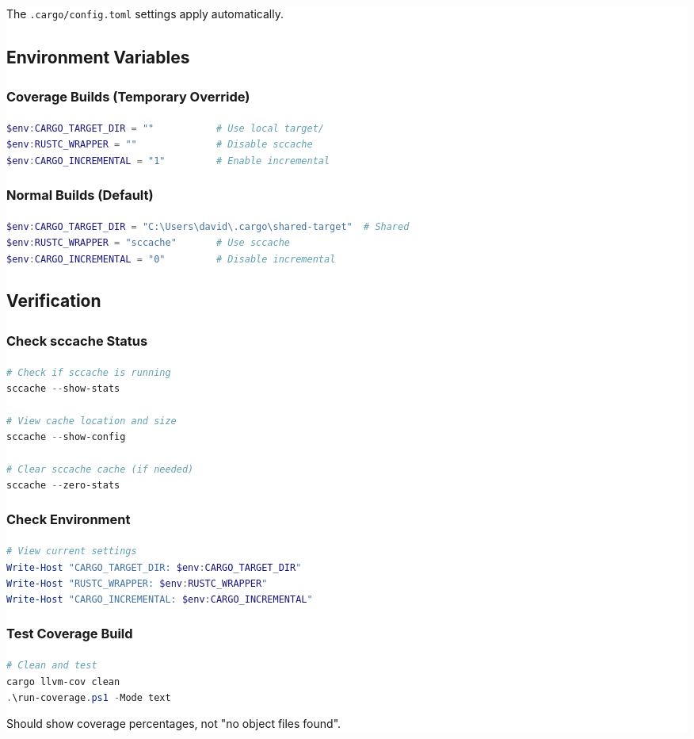 The `.cargo/config.toml` settings apply automatically.

## Environment Variables

### Coverage Builds (Temporary Override)

```powershell
$env:CARGO_TARGET_DIR = ""           # Use local target/
$env:RUSTC_WRAPPER = ""              # Disable sccache
$env:CARGO_INCREMENTAL = "1"         # Enable incremental
```

### Normal Builds (Default)

```powershell
$env:CARGO_TARGET_DIR = "C:\Users\david\.cargo\shared-target"  # Shared
$env:RUSTC_WRAPPER = "sccache"       # Use sccache
$env:CARGO_INCREMENTAL = "0"         # Disable incremental
```

## Verification

### Check sccache Status

```powershell
# Check if sccache is running
sccache --show-stats

# View cache location and size
sccache --show-config

# Clear sccache cache (if needed)
sccache --zero-stats
```

### Check Environment

```powershell
# View current settings
Write-Host "CARGO_TARGET_DIR: $env:CARGO_TARGET_DIR"
Write-Host "RUSTC_WRAPPER: $env:RUSTC_WRAPPER"
Write-Host "CARGO_INCREMENTAL: $env:CARGO_INCREMENTAL"
```

### Test Coverage Build

```powershell
# Clean and test
cargo llvm-cov clean
.\run-coverage.ps1 -Mode text
```

Should show coverage percentages, not "no object files found".
